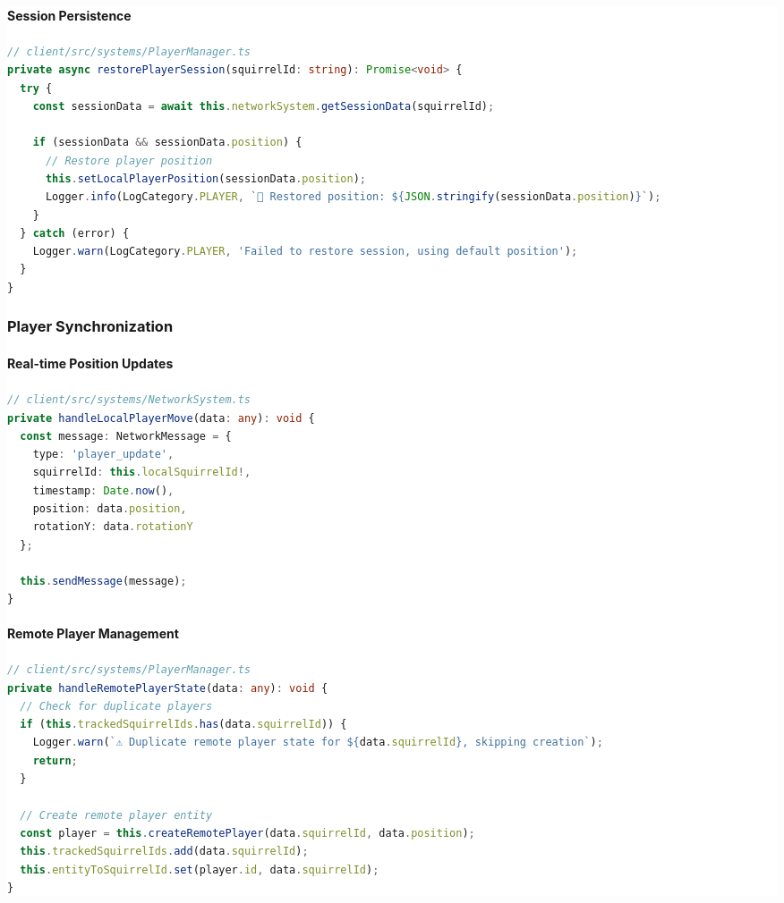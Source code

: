 
#### **Session Persistence**
```typescript
// client/src/systems/PlayerManager.ts
private async restorePlayerSession(squirrelId: string): Promise<void> {
  try {
    const sessionData = await this.networkSystem.getSessionData(squirrelId);
    
    if (sessionData && sessionData.position) {
      // Restore player position
      this.setLocalPlayerPosition(sessionData.position);
      Logger.info(LogCategory.PLAYER, `📍 Restored position: ${JSON.stringify(sessionData.position)}`);
    }
  } catch (error) {
    Logger.warn(LogCategory.PLAYER, 'Failed to restore session, using default position');
  }
}
```

### **Player Synchronization**

#### **Real-time Position Updates**
```typescript
// client/src/systems/NetworkSystem.ts
private handleLocalPlayerMove(data: any): void {
  const message: NetworkMessage = {
    type: 'player_update',
    squirrelId: this.localSquirrelId!,
    timestamp: Date.now(),
    position: data.position,
    rotationY: data.rotationY
  };
  
  this.sendMessage(message);
}
```

#### **Remote Player Management**
```typescript
// client/src/systems/PlayerManager.ts
private handleRemotePlayerState(data: any): void {
  // Check for duplicate players
  if (this.trackedSquirrelIds.has(data.squirrelId)) {
    Logger.warn(`⚠️ Duplicate remote player state for ${data.squirrelId}, skipping creation`);
    return;
  }
  
  // Create remote player entity
  const player = this.createRemotePlayer(data.squirrelId, data.position);
  this.trackedSquirrelIds.add(data.squirrelId);
  this.entityToSquirrelId.set(player.id, data.squirrelId);
}
```
